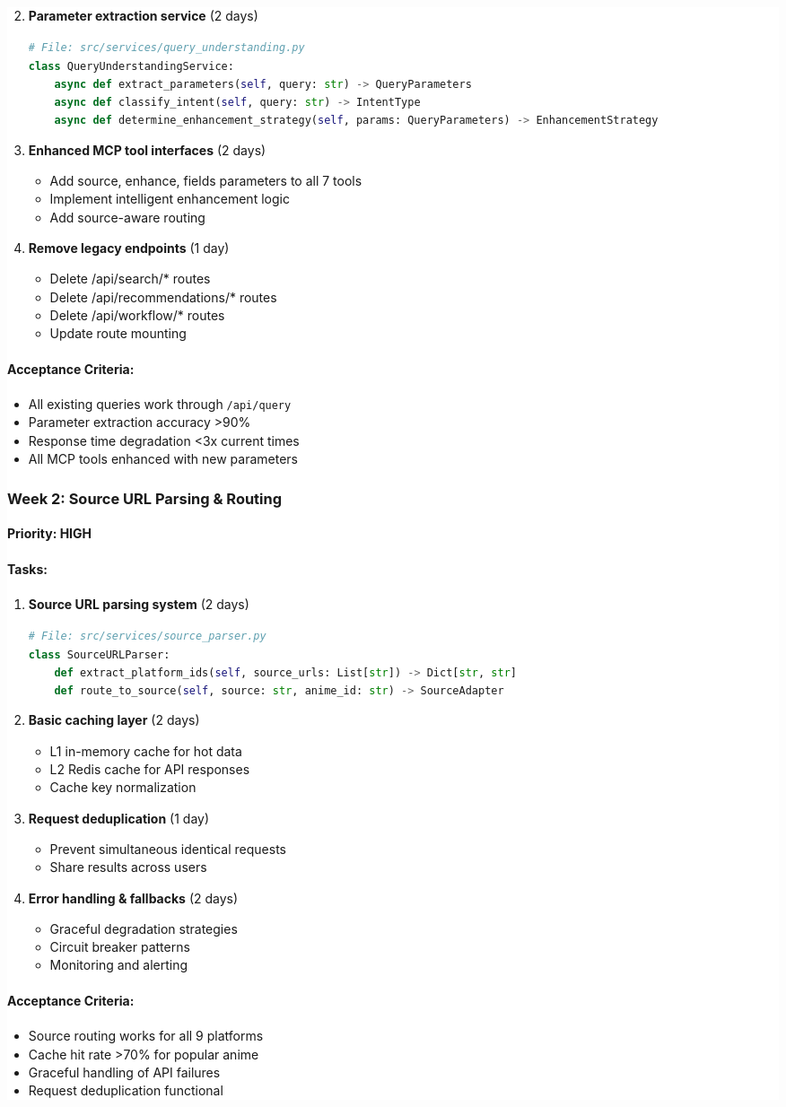 2. **Parameter extraction service** (2 days)
   ```python
   # File: src/services/query_understanding.py
   class QueryUnderstandingService:
       async def extract_parameters(self, query: str) -> QueryParameters
       async def classify_intent(self, query: str) -> IntentType
       async def determine_enhancement_strategy(self, params: QueryParameters) -> EnhancementStrategy
   ```

3. **Enhanced MCP tool interfaces** (2 days)
   - Add source, enhance, fields parameters to all 7 tools
   - Implement intelligent enhancement logic
   - Add source-aware routing

4. **Remove legacy endpoints** (1 day)
   - Delete /api/search/* routes
   - Delete /api/recommendations/* routes
   - Delete /api/workflow/* routes
   - Update route mounting

#### Acceptance Criteria:
- All existing queries work through `/api/query`
- Parameter extraction accuracy >90%
- Response time degradation <3x current times
- All MCP tools enhanced with new parameters

### Week 2: Source URL Parsing & Routing
**Priority: HIGH**

#### Tasks:
1. **Source URL parsing system** (2 days)
   ```python
   # File: src/services/source_parser.py
   class SourceURLParser:
       def extract_platform_ids(self, source_urls: List[str]) -> Dict[str, str]
       def route_to_source(self, source: str, anime_id: str) -> SourceAdapter
   ```

2. **Basic caching layer** (2 days)
   - L1 in-memory cache for hot data
   - L2 Redis cache for API responses
   - Cache key normalization

3. **Request deduplication** (1 day)
   - Prevent simultaneous identical requests
   - Share results across users

4. **Error handling & fallbacks** (2 days)
   - Graceful degradation strategies
   - Circuit breaker patterns
   - Monitoring and alerting

#### Acceptance Criteria:
- Source routing works for all 9 platforms
- Cache hit rate >70% for popular anime
- Graceful handling of API failures
- Request deduplication functional
